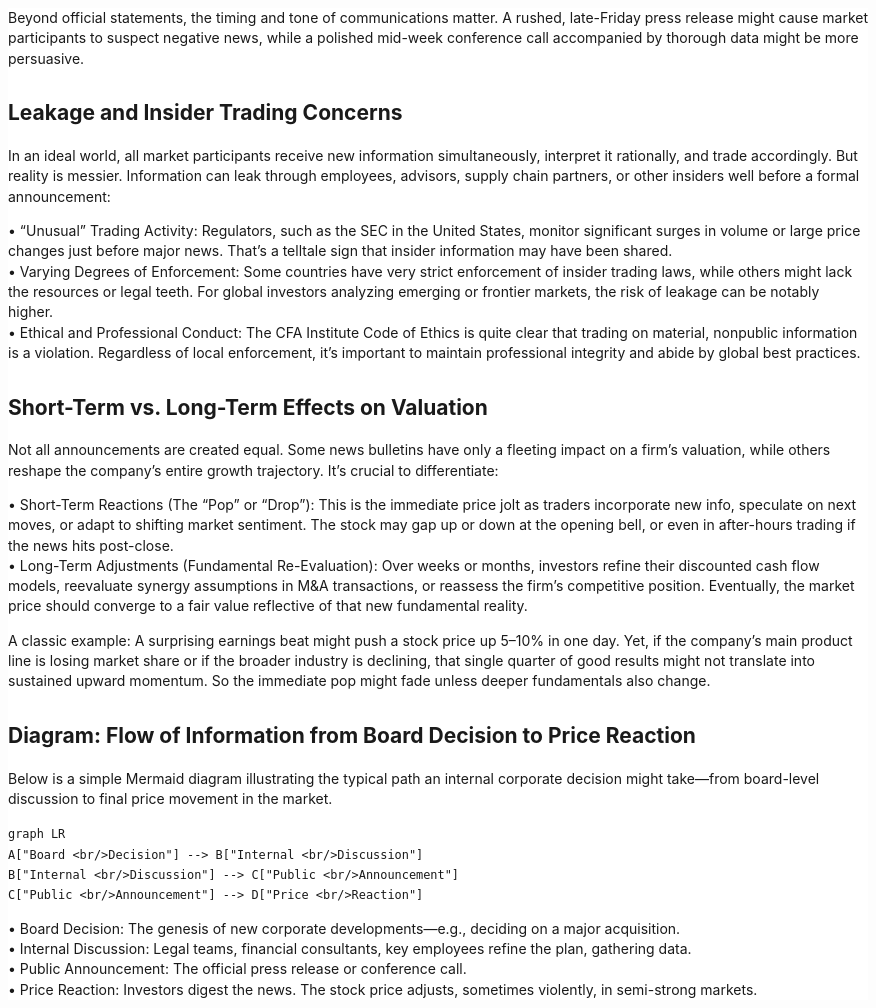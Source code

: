 Beyond official statements, the timing and tone of communications matter. A rushed, late-Friday press release might cause market participants to suspect negative news, while a polished mid-week conference call accompanied by thorough data might be more persuasive. 

## Leakage and Insider Trading Concerns

In an ideal world, all market participants receive new information simultaneously, interpret it rationally, and trade accordingly. But reality is messier. Information can leak through employees, advisors, supply chain partners, or other insiders well before a formal announcement:

• “Unusual” Trading Activity: Regulators, such as the SEC in the United States, monitor significant surges in volume or large price changes just before major news. That’s a telltale sign that insider information may have been shared.  
• Varying Degrees of Enforcement: Some countries have very strict enforcement of insider trading laws, while others might lack the resources or legal teeth. For global investors analyzing emerging or frontier markets, the risk of leakage can be notably higher.  
• Ethical and Professional Conduct: The CFA Institute Code of Ethics is quite clear that trading on material, nonpublic information is a violation. Regardless of local enforcement, it’s important to maintain professional integrity and abide by global best practices.

## Short-Term vs. Long-Term Effects on Valuation

Not all announcements are created equal. Some news bulletins have only a fleeting impact on a firm’s valuation, while others reshape the company’s entire growth trajectory. It’s crucial to differentiate:

• Short-Term Reactions (The “Pop” or “Drop”): This is the immediate price jolt as traders incorporate new info, speculate on next moves, or adapt to shifting market sentiment. The stock may gap up or down at the opening bell, or even in after-hours trading if the news hits post-close.  
• Long-Term Adjustments (Fundamental Re-Evaluation): Over weeks or months, investors refine their discounted cash flow models, reevaluate synergy assumptions in M&A transactions, or reassess the firm’s competitive position. Eventually, the market price should converge to a fair value reflective of that new fundamental reality.

A classic example: A surprising earnings beat might push a stock price up 5–10% in one day. Yet, if the company’s main product line is losing market share or if the broader industry is declining, that single quarter of good results might not translate into sustained upward momentum. So the immediate pop might fade unless deeper fundamentals also change.

## Diagram: Flow of Information from Board Decision to Price Reaction

Below is a simple Mermaid diagram illustrating the typical path an internal corporate decision might take—from board-level discussion to final price movement in the market.

```mermaid
graph LR
A["Board <br/>Decision"] --> B["Internal <br/>Discussion"]
B["Internal <br/>Discussion"] --> C["Public <br/>Announcement"]
C["Public <br/>Announcement"] --> D["Price <br/>Reaction"]
```

• Board Decision: The genesis of new corporate developments—e.g., deciding on a major acquisition.  
• Internal Discussion: Legal teams, financial consultants, key employees refine the plan, gathering data.  
• Public Announcement: The official press release or conference call.  
• Price Reaction: Investors digest the news. The stock price adjusts, sometimes violently, in semi-strong markets.
